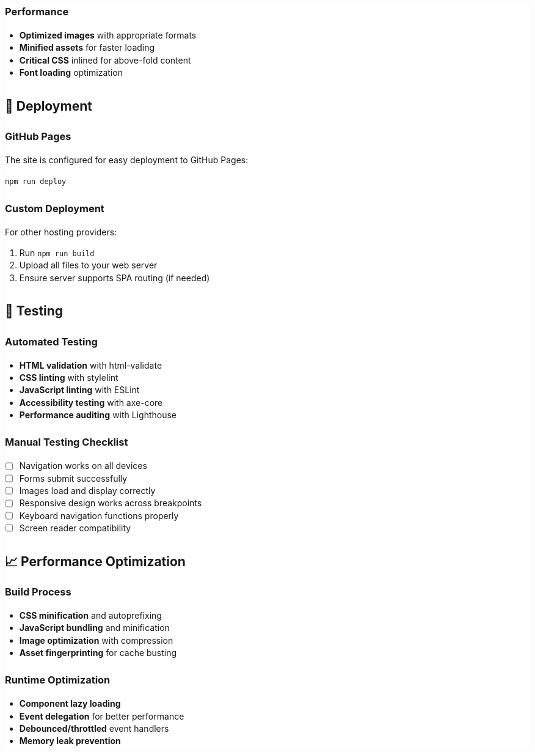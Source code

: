 ### Performance
- **Optimized images** with appropriate formats
- **Minified assets** for faster loading
- **Critical CSS** inlined for above-fold content
- **Font loading** optimization

## 🚀 Deployment

### GitHub Pages
The site is configured for easy deployment to GitHub Pages:
```bash
npm run deploy
```

### Custom Deployment
For other hosting providers:
1. Run `npm run build`
2. Upload all files to your web server
3. Ensure server supports SPA routing (if needed)

## 🧪 Testing

### Automated Testing
- **HTML validation** with html-validate
- **CSS linting** with stylelint
- **JavaScript linting** with ESLint
- **Accessibility testing** with axe-core
- **Performance auditing** with Lighthouse

### Manual Testing Checklist
- [ ] Navigation works on all devices
- [ ] Forms submit successfully
- [ ] Images load and display correctly
- [ ] Responsive design works across breakpoints
- [ ] Keyboard navigation functions properly
- [ ] Screen reader compatibility

## 📈 Performance Optimization

### Build Process
- **CSS minification** and autoprefixing
- **JavaScript bundling** and minification
- **Image optimization** with compression
- **Asset fingerprinting** for cache busting

### Runtime Optimization
- **Component lazy loading**
- **Event delegation** for better performance
- **Debounced/throttled** event handlers
- **Memory leak prevention**

